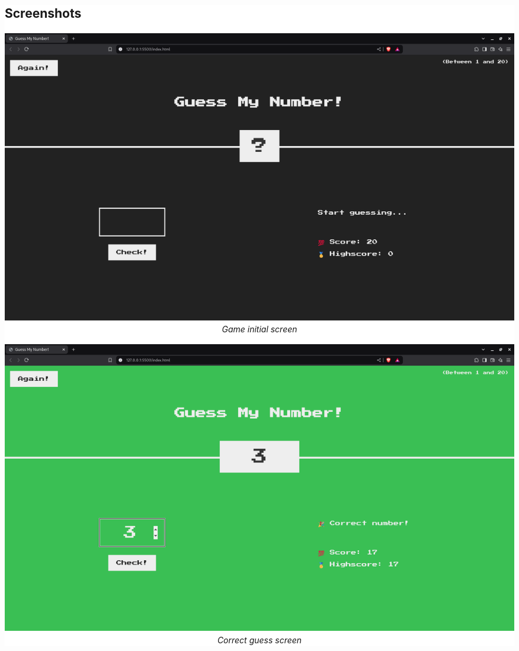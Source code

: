 ## Screenshots

<p align="center">
  <img src="./images/initial-screen.png" width="1920"  alt="Initial game screen. Page with a dark background that contains an input field for the guessed number and two buttons: one for checking the guess and another for playing the game again.">
  <em>Game initial screen</em>
</p>

<p align="center">
  <img src="./images/correct-guess.png" width="1920"  alt="Correct guess screen: A page with a green background that displays the guessed number and a message confirming the correct guess">
  <em>Correct guess screen</em>
</p>
